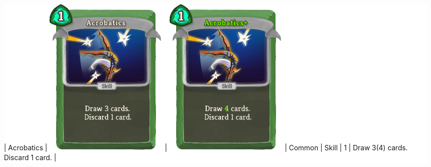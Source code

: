 | Acrobatics | ![](../../slay-the-spire/small-card-images/Acrobatics.png) | ![](../../slay-the-spire/small-card-images/AcrobaticsPlus.png) | Common | Skill | 1 | Draw 3(4) cards. Discard 1 card. |